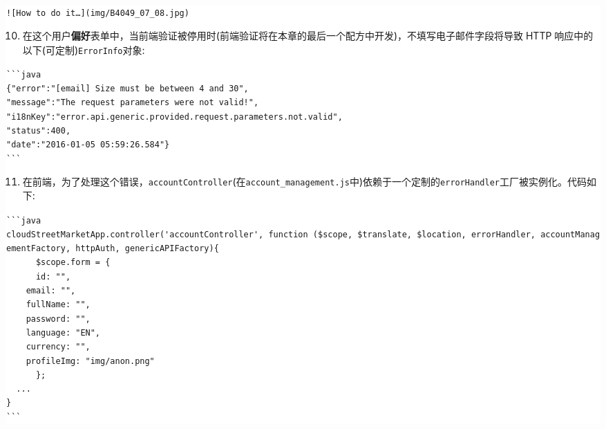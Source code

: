     ![How to do it…](img/B4049_07_08.jpg)

10.  在这个用户**偏好**表单中，当前端验证被停用时(前端验证将在本章的最后一个配方中开发)，不填写电子邮件字段将导致 HTTP 响应中的以下(可定制)`ErrorInfo`对象:

    ```java
    {"error":"[email] Size must be between 4 and 30",
    "message":"The request parameters were not valid!",
    "i18nKey":"error.api.generic.provided.request.parameters.not.valid",
    "status":400,
    "date":"2016-01-05 05:59:26.584"}
    ```

11.  在前端，为了处理这个错误，`accountController`(在`account_management.js`中)依赖于一个定制的`errorHandler`工厂被实例化。代码如下:

    ```java
    cloudStreetMarketApp.controller('accountController', function ($scope, $translate, $location, errorHandler, accountManagementFactory, httpAuth, genericAPIFactory){
          $scope.form = {
          id: "",
        email: "",
        fullName: "",
        password: "",
        language: "EN",
        currency: "",
        profileImg: "img/anon.png"
          };
      ...
    }
    ```
